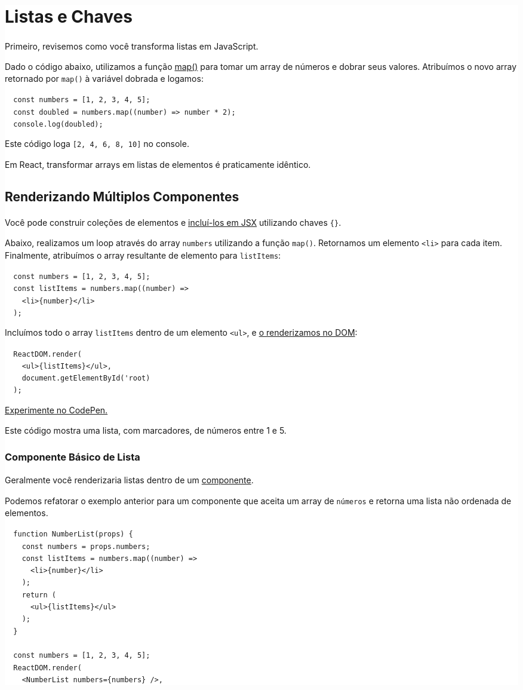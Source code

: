 # Listas e Chaves

Primeiro, revisemos como você transforma listas em JavaScript.

Dado o código abaixo, utilizamos a função [map()](https://developer.mozilla.org/en-US/docs/Web/JavaScript/Reference/Global_Objects/Array/map) para tomar um array de números e dobrar seus valores. Atribuímos o novo array retornado por `map()` à variável dobrada e logamos:

```
  const numbers = [1, 2, 3, 4, 5];
  const doubled = numbers.map((number) => number * 2);
  console.log(doubled);
```

Este código loga `[2, 4, 6, 8, 10]` no console.

Em React, transformar arrays em listas de elementos é praticamente idêntico.

## Renderizando Múltiplos Componentes

Você pode construir coleções de elementos e [incluí-los em JSX](./introducao-jsx.md#incorporando-expressões-no-jsx) utilizando chaves `{}`.

Abaixo, realizamos um loop através do array `numbers` utilizando a função `map()`. Retornamos um elemento `<li>` para cada item. Finalmente, atribuímos o array resultante de elemento para `listItems`:

```
  const numbers = [1, 2, 3, 4, 5];
  const listItems = numbers.map((number) =>
    <li>{number}</li>
  );
```

Incluímos todo o array `listItems` dentro de um elemento `<ul>`, e [o renderizamos no DOM](./renderizando-elementos.md#renderizando-um-elemento-no-dom):

```
  ReactDOM.render(
    <ul>{listItems}</ul>,
    document.getElementById('root)
  );
```

[Experimente no CodePen.](https://codepen.io/gaearon/pen/GjPyQr?editors=0011)

Este código mostra uma lista, com marcadores, de números entre 1 e 5.

### Componente Básico de Lista

Geralmente você renderizaria listas dentro de um [componente](./componentes-props).

Podemos refatorar o exemplo anterior para um componente que aceita um array de `números` e retorna uma lista não ordenada de elementos.

```
  function NumberList(props) {
    const numbers = props.numbers;
    const listItems = numbers.map((number) =>
      <li>{number}</li>
    );
    return (
      <ul>{listItems}</ul>
    );
  }

  const numbers = [1, 2, 3, 4, 5];
  ReactDOM.render(
    <NumberList numbers={numbers} />,
```